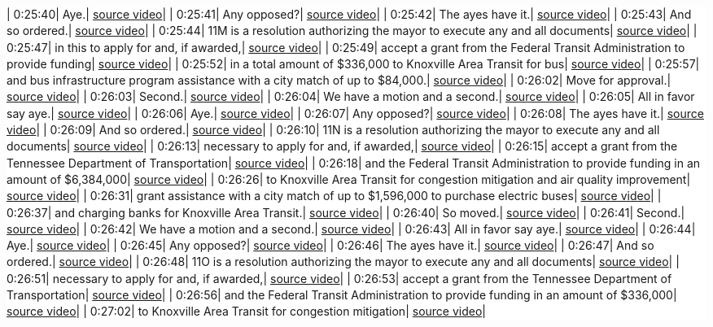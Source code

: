 | 0:25:40| Aye.| [source video](https://archive.org/details/CityCouncil170815?start=1540)|
| 0:25:41| Any opposed?| [source video](https://archive.org/details/CityCouncil170815?start=1541)|
| 0:25:42| The ayes have it.| [source video](https://archive.org/details/CityCouncil170815?start=1542)|
| 0:25:43| And so ordered.| [source video](https://archive.org/details/CityCouncil170815?start=1543)|
| 0:25:44| 11M is a resolution authorizing the mayor to execute any and all documents| [source video](https://archive.org/details/CityCouncil170815?start=1544)|
| 0:25:47| in this to apply for and, if awarded,| [source video](https://archive.org/details/CityCouncil170815?start=1547)|
| 0:25:49| accept a grant from the Federal Transit Administration to provide funding| [source video](https://archive.org/details/CityCouncil170815?start=1549)|
| 0:25:52| in a total amount of $336,000 to Knoxville Area Transit for bus| [source video](https://archive.org/details/CityCouncil170815?start=1552)|
| 0:25:57| and bus infrastructure program assistance with a city match of up to $84,000.| [source video](https://archive.org/details/CityCouncil170815?start=1557)|
| 0:26:02| Move for approval.| [source video](https://archive.org/details/CityCouncil170815?start=1562)|
| 0:26:03| Second.| [source video](https://archive.org/details/CityCouncil170815?start=1563)|
| 0:26:04| We have a motion and a second.| [source video](https://archive.org/details/CityCouncil170815?start=1564)|
| 0:26:05| All in favor say aye.| [source video](https://archive.org/details/CityCouncil170815?start=1565)|
| 0:26:06| Aye.| [source video](https://archive.org/details/CityCouncil170815?start=1566)|
| 0:26:07| Any opposed?| [source video](https://archive.org/details/CityCouncil170815?start=1567)|
| 0:26:08| The ayes have it.| [source video](https://archive.org/details/CityCouncil170815?start=1568)|
| 0:26:09| And so ordered.| [source video](https://archive.org/details/CityCouncil170815?start=1569)|
| 0:26:10| 11N is a resolution authorizing the mayor to execute any and all documents| [source video](https://archive.org/details/CityCouncil170815?start=1570)|
| 0:26:13| necessary to apply for and, if awarded,| [source video](https://archive.org/details/CityCouncil170815?start=1573)|
| 0:26:15| accept a grant from the Tennessee Department of Transportation| [source video](https://archive.org/details/CityCouncil170815?start=1575)|
| 0:26:18| and the Federal Transit Administration to provide funding in an amount of $6,384,000| [source video](https://archive.org/details/CityCouncil170815?start=1578)|
| 0:26:26| to Knoxville Area Transit for congestion mitigation and air quality improvement| [source video](https://archive.org/details/CityCouncil170815?start=1586)|
| 0:26:31| grant assistance with a city match of up to $1,596,000 to purchase electric buses| [source video](https://archive.org/details/CityCouncil170815?start=1591)|
| 0:26:37| and charging banks for Knoxville Area Transit.| [source video](https://archive.org/details/CityCouncil170815?start=1597)|
| 0:26:40| So moved.| [source video](https://archive.org/details/CityCouncil170815?start=1600)|
| 0:26:41| Second.| [source video](https://archive.org/details/CityCouncil170815?start=1601)|
| 0:26:42| We have a motion and a second.| [source video](https://archive.org/details/CityCouncil170815?start=1602)|
| 0:26:43| All in favor say aye.| [source video](https://archive.org/details/CityCouncil170815?start=1603)|
| 0:26:44| Aye.| [source video](https://archive.org/details/CityCouncil170815?start=1604)|
| 0:26:45| Any opposed?| [source video](https://archive.org/details/CityCouncil170815?start=1605)|
| 0:26:46| The ayes have it.| [source video](https://archive.org/details/CityCouncil170815?start=1606)|
| 0:26:47| And so ordered.| [source video](https://archive.org/details/CityCouncil170815?start=1607)|
| 0:26:48| 11O is a resolution authorizing the mayor to execute any and all documents| [source video](https://archive.org/details/CityCouncil170815?start=1608)|
| 0:26:51| necessary to apply for and, if awarded,| [source video](https://archive.org/details/CityCouncil170815?start=1611)|
| 0:26:53| accept a grant from the Tennessee Department of Transportation| [source video](https://archive.org/details/CityCouncil170815?start=1613)|
| 0:26:56| and the Federal Transit Administration to provide funding in an amount of $336,000| [source video](https://archive.org/details/CityCouncil170815?start=1616)|
| 0:27:02| to Knoxville Area Transit for congestion mitigation| [source video](https://archive.org/details/CityCouncil170815?start=1622)|
